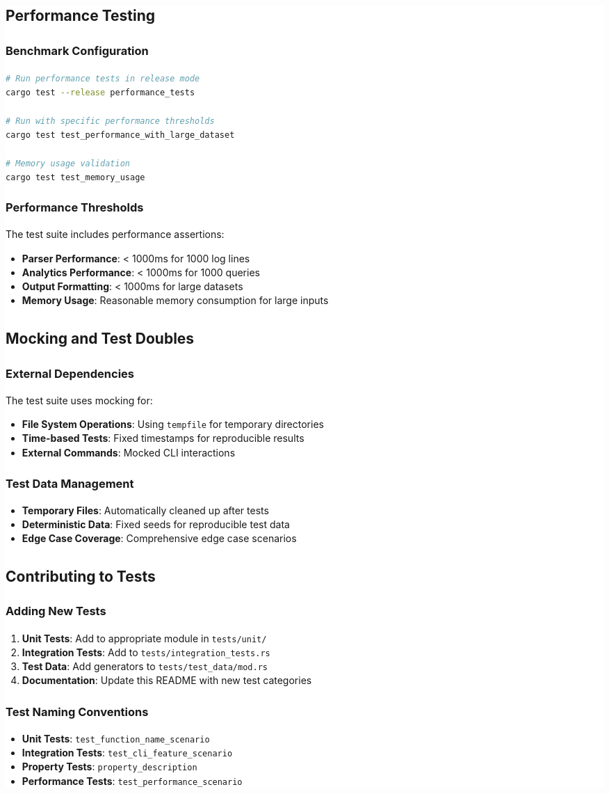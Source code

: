 ## Performance Testing

### Benchmark Configuration

```bash
# Run performance tests in release mode
cargo test --release performance_tests

# Run with specific performance thresholds
cargo test test_performance_with_large_dataset

# Memory usage validation
cargo test test_memory_usage
```

### Performance Thresholds

The test suite includes performance assertions:
- **Parser Performance**: < 1000ms for 1000 log lines
- **Analytics Performance**: < 1000ms for 1000 queries
- **Output Formatting**: < 1000ms for large datasets
- **Memory Usage**: Reasonable memory consumption for large inputs

## Mocking and Test Doubles

### External Dependencies

The test suite uses mocking for:
- **File System Operations**: Using `tempfile` for temporary directories
- **Time-based Tests**: Fixed timestamps for reproducible results
- **External Commands**: Mocked CLI interactions

### Test Data Management

- **Temporary Files**: Automatically cleaned up after tests
- **Deterministic Data**: Fixed seeds for reproducible test data
- **Edge Case Coverage**: Comprehensive edge case scenarios

## Contributing to Tests

### Adding New Tests

1. **Unit Tests**: Add to appropriate module in `tests/unit/`
2. **Integration Tests**: Add to `tests/integration_tests.rs`
3. **Test Data**: Add generators to `tests/test_data/mod.rs`
4. **Documentation**: Update this README with new test categories

### Test Naming Conventions

- **Unit Tests**: `test_function_name_scenario`
- **Integration Tests**: `test_cli_feature_scenario`
- **Property Tests**: `property_description`
- **Performance Tests**: `test_performance_scenario`
